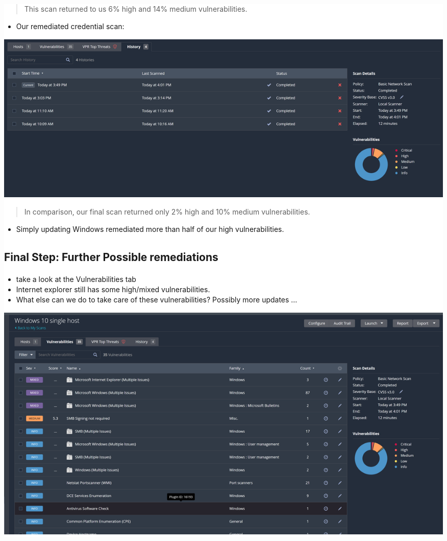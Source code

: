 > This scan returned to us 6% high and 14% medium vulnerabilities. 

- Our remediated credential scan: 

![](images/S14.2.png)

> In comparison, our final scan returned only 2% high and 10% medium vulnerabilities. 

- Simply updating Windows remediated more than half of our high vulnerabilities.

## Final Step: Further Possible remediations
- take a look at the Vulnerabilities tab 
- Internet explorer still has some high/mixed vulnerabilities. 
- What else can we do to take care of these vulnerabilities? Possibly more updates …

![](images/S15.png)












